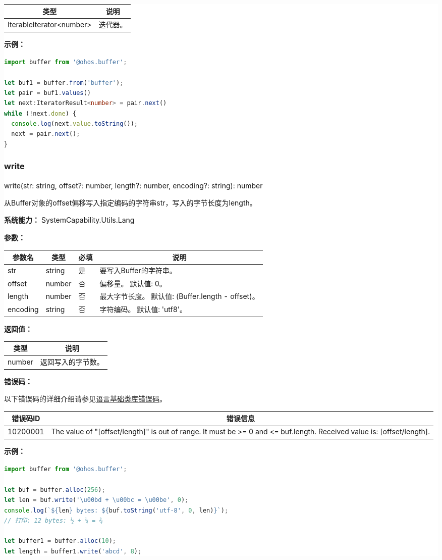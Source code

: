 | 类型 | 说明 |
| -------- | -------- |
| IterableIterator&lt;number&gt; | 迭代器。 |

**示例：**

```ts
import buffer from '@ohos.buffer';

let buf1 = buffer.from('buffer');
let pair = buf1.values()
let next:IteratorResult<number> = pair.next()
while (!next.done) {
  console.log(next.value.toString());
  next = pair.next();
}
```

### write

write(str: string, offset?: number, length?: number, encoding?: string): number

从Buffer对象的offset偏移写入指定编码的字符串str，写入的字节长度为length。

**系统能力：** SystemCapability.Utils.Lang

**参数：**

| 参数名 | 类型 | 必填 | 说明 |
| -------- | -------- | -------- | -------- |
| str | string | 是 | 要写入Buffer的字符串。 |
| offset | number | 否 | 偏移量。 默认值: 0。 |
| length | number | 否 | 最大字节长度。 默认值: (Buffer.length - offset)。|
| encoding | string | 否 | 字符编码。 默认值: 'utf8'。 |


**返回值：**

| 类型 | 说明 |
| -------- | -------- |
| number | 返回写入的字节数。 |

**错误码：**

以下错误码的详细介绍请参见[语言基础类库错误码](../apis-arkts/errorcode-utils.md)。

| 错误码ID | 错误信息 |
| -------- | -------- |
| 10200001 | The value of "[offset/length]" is out of range. It must be >= 0 and <= buf.length. Received value is: [offset/length]. |

**示例：**

```ts
import buffer from '@ohos.buffer';

let buf = buffer.alloc(256);
let len = buf.write('\u00bd + \u00bc = \u00be', 0);
console.log(`${len} bytes: ${buf.toString('utf-8', 0, len)}`);
// 打印: 12 bytes: ½ + ¼ = ¾

let buffer1 = buffer.alloc(10);
let length = buffer1.write('abcd', 8);
```
